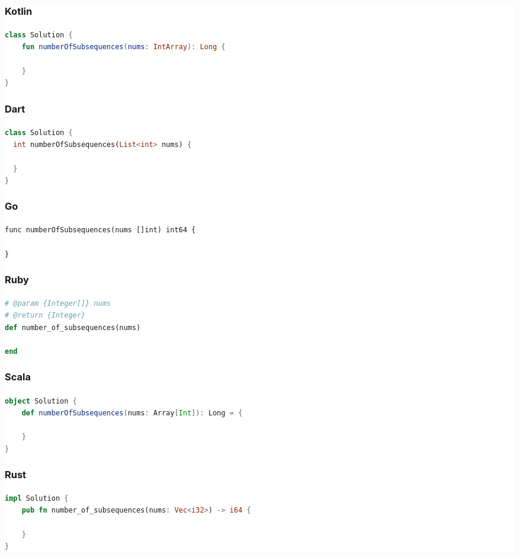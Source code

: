 ### Kotlin

```kotlin
class Solution {
    fun numberOfSubsequences(nums: IntArray): Long {
        
    }
}
```

### Dart

```dart
class Solution {
  int numberOfSubsequences(List<int> nums) {
    
  }
}
```

### Go

```golang
func numberOfSubsequences(nums []int) int64 {
    
}
```

### Ruby

```ruby
# @param {Integer[]} nums
# @return {Integer}
def number_of_subsequences(nums)
    
end
```

### Scala

```scala
object Solution {
    def numberOfSubsequences(nums: Array[Int]): Long = {
        
    }
}
```

### Rust

```rust
impl Solution {
    pub fn number_of_subsequences(nums: Vec<i32>) -> i64 {
        
    }
}
```
